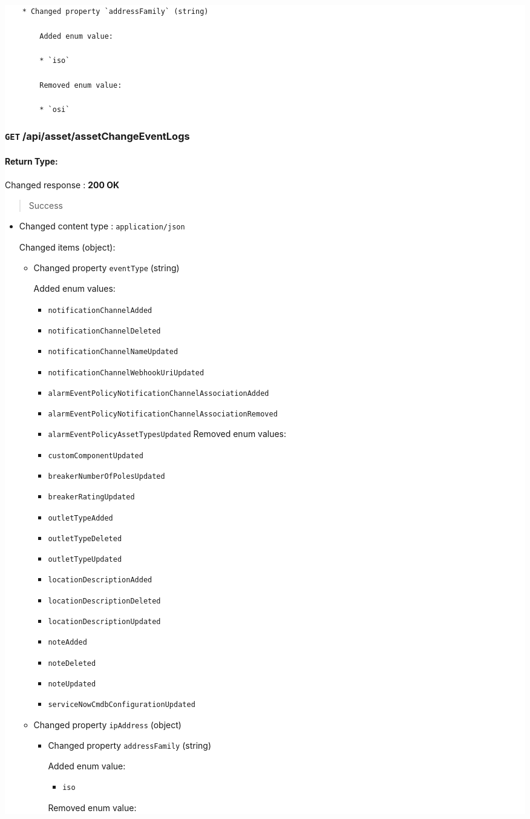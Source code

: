         * Changed property `addressFamily` (string)

            Added enum value:

            * `iso`

            Removed enum value:

            * `osi`
### `GET` /api/asset/assetChangeEventLogs


#### Return Type:

Changed response : **200 OK**
> Success


* Changed content type : `application/json`

    Changed items (object):

    * Changed property `eventType` (string)

        Added enum values:

        * `notificationChannelAdded`
        * `notificationChannelDeleted`
        * `notificationChannelNameUpdated`
        * `notificationChannelWebhookUriUpdated`
        * `alarmEventPolicyNotificationChannelAssociationAdded`
        * `alarmEventPolicyNotificationChannelAssociationRemoved`
        * `alarmEventPolicyAssetTypesUpdated`
        Removed enum values:

        * `customComponentUpdated`
        * `breakerNumberOfPolesUpdated`
        * `breakerRatingUpdated`
        * `outletTypeAdded`
        * `outletTypeDeleted`
        * `outletTypeUpdated`
        * `locationDescriptionAdded`
        * `locationDescriptionDeleted`
        * `locationDescriptionUpdated`
        * `noteAdded`
        * `noteDeleted`
        * `noteUpdated`
        * `serviceNowCmdbConfigurationUpdated`
    * Changed property `ipAddress` (object)

        * Changed property `addressFamily` (string)

            Added enum value:

            * `iso`

            Removed enum value:
